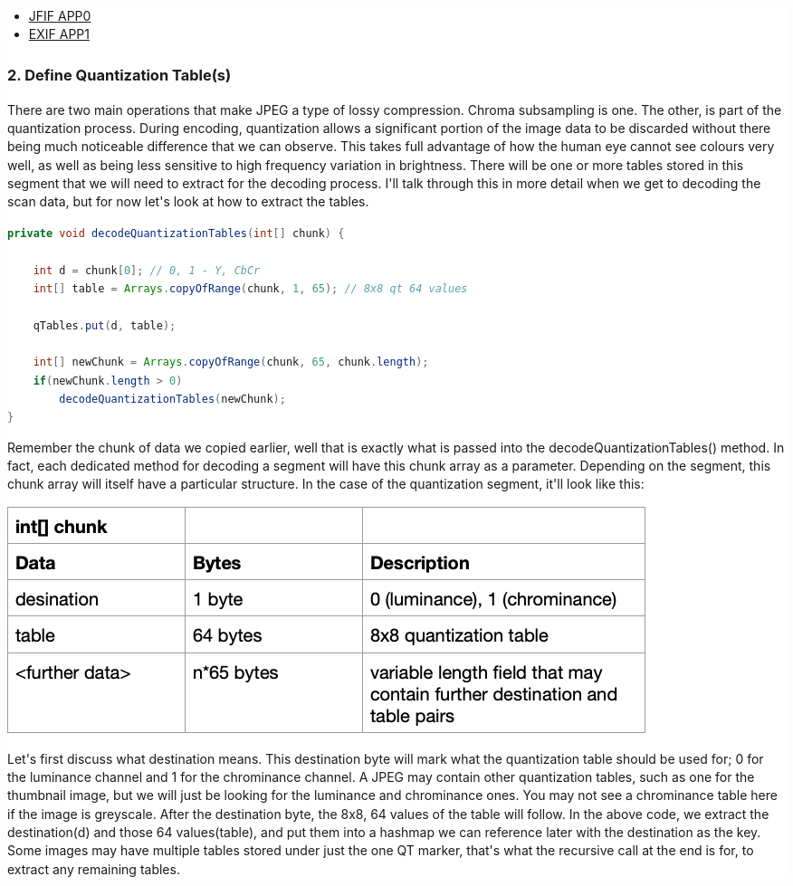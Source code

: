 + [JFIF APP0](https://en.wikipedia.org/wiki/JPEG_File_Interchange_Format#JFIF_APP0_marker_segment)
+ [EXIF APP1](https://www.media.mit.edu/pia/Research/deepview/exif.html#ExifData)


### 2. Define Quantization Table(s)

There are two main operations that make JPEG a type of lossy compression. Chroma subsampling is one. The other, is part of the quantization process. During encoding, quantization allows a significant portion of the image data to be discarded without there being much noticeable difference that we can observe. This takes full advantage of how the human eye cannot see colours very well, as well as being less sensitive to high frequency variation in brightness. There will be one or more tables stored in this segment that we will need to extract for the decoding process. I'll talk through this in more detail when we get to decoding the scan data, but for now let's look at how to extract the tables.

```java
private void decodeQuantizationTables(int[] chunk) {

    int d = chunk[0]; // 0, 1 - Y, CbCr
    int[] table = Arrays.copyOfRange(chunk, 1, 65); // 8x8 qt 64 values

    qTables.put(d, table);

    int[] newChunk = Arrays.copyOfRange(chunk, 65, chunk.length);
    if(newChunk.length > 0)
        decodeQuantizationTables(newChunk);
}
```
    
Remember the chunk of data we copied earlier, well that is exactly what is passed into the decodeQuantizationTables() method. In fact, each dedicated method for decoding a segment will have this chunk array as a parameter. Depending on the segment, this chunk array will itself have a particular structure. In the case of the quantization segment, it'll look like this:

![qtchunk](/assets/decoding-jpegs/qtchunk.png)
	
Let's first discuss what destination means. This destination byte will mark what the quantization table should be used for; 0 for the luminance channel and 1 for the chrominance channel. A JPEG may contain other quantization tables, such as one for the thumbnail image, but we will just be looking for the luminance and chrominance ones. You may not see a chrominance table here if the image is greyscale. After the destination byte, the 8x8, 64 values of the table will follow. In the above code, we extract the destination(d) and those 64 values(table), and put them into a hashmap we can reference later with the destination as the key. Some images may have multiple tables stored under just the one QT marker, that's what the recursive call at the end is for, to extract any remaining tables.
